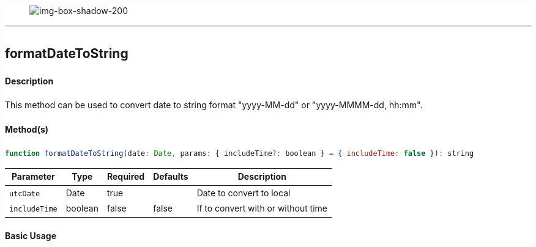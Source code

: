 ```javascript {13}
```

<figure>

![img-box-shadow-200](/img/responses/convertUtcToLocal_example.png)

</figure>

---

## formatDateToString

#### Description

This method can be used to convert date to string format "yyyy-MM-dd" or "yyyy-MMMM-dd, hh:mm".

#### Method(s)

```javascript
function formatDateToString(date: Date, params: { includeTime?: boolean } = { includeTime: false }): string
```

<table className="custom-table">
    <thead>
        <tr>
            <th>Parameter</th>
            <th>Type</th>
            <th>Required</th>
            <th>Defaults</th>
            <th>Description</th>
        </tr>
    </thead>
    <tbody>
        <tr className="selected">
            <td><code>utcDate</code></td>
            <td>Date</td>
            <td>true</td>
            <td></td>
            <td>Date to convert to local</td>
        </tr>
        <tr className="selected">
            <td><code>includeTime</code></td>
            <td>boolean</td>
            <td>false</td>
            <td>false</td>
            <td>If to convert with or without time</td>
        </tr>
    </tbody>
</table>

#### Basic Usage
